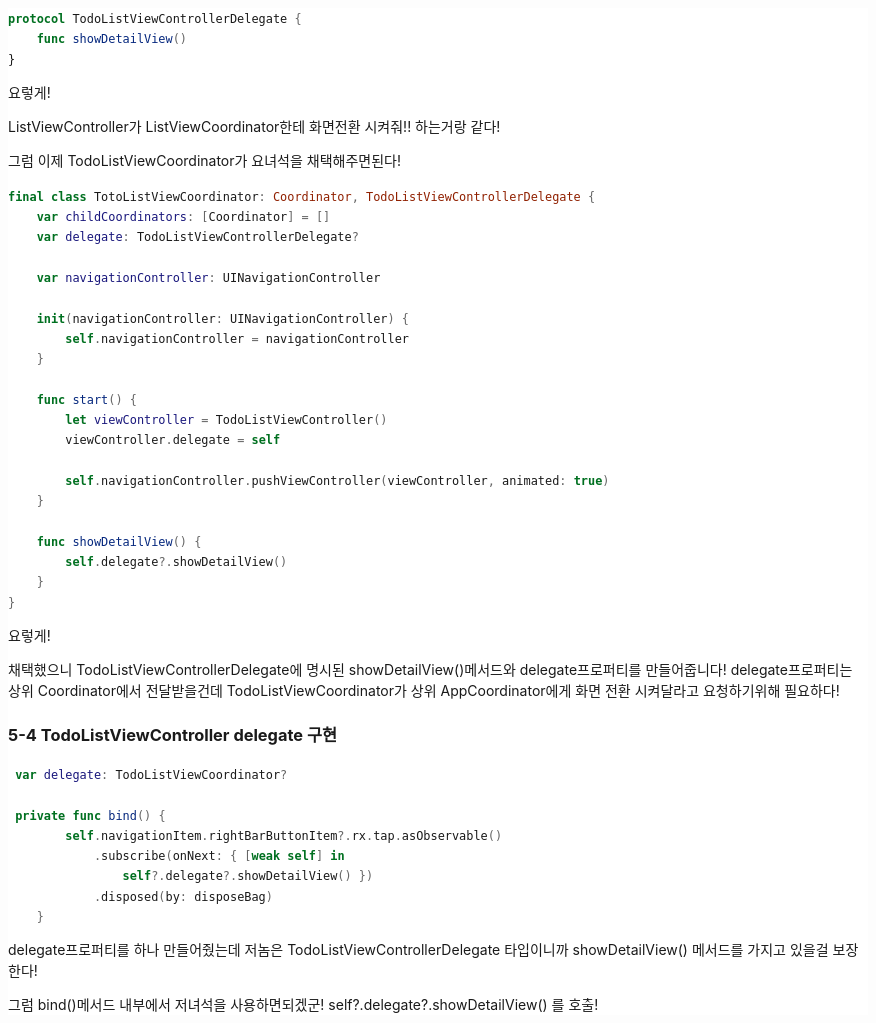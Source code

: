 ```swift
protocol TodoListViewControllerDelegate {
    func showDetailView()
}
```
요렇게!

ListViewController가 ListViewCoordinator한테 화면전환 시켜줘!! 하는거랑 같다!

그럼 이제 TodoListViewCoordinator가 요녀석을 채택해주면된다!
```swift
final class TotoListViewCoordinator: Coordinator, TodoListViewControllerDelegate {
    var childCoordinators: [Coordinator] = []
    var delegate: TodoListViewControllerDelegate?

    var navigationController: UINavigationController

    init(navigationController: UINavigationController) {
        self.navigationController = navigationController
    }

    func start() {
        let viewController = TodoListViewController()
        viewController.delegate = self
 
        self.navigationController.pushViewController(viewController, animated: true)
    }

    func showDetailView() {
        self.delegate?.showDetailView()
    }
}
```
요렇게!

채택했으니 TodoListViewControllerDelegate에 명시된 showDetailView()메서드와 delegate프로퍼티를 만들어줍니다!
delegate프로퍼티는 상위 Coordinator에서 전달받을건데 TodoListViewCoordinator가 상위 AppCoordinator에게 화면 전환 시켜달라고 요청하기위해 필요하다!

### 5-4 TodoListViewController delegate 구현
```swift
 var delegate: TodoListViewCoordinator?

 private func bind() {
        self.navigationItem.rightBarButtonItem?.rx.tap.asObservable()
            .subscribe(onNext: { [weak self] in
                self?.delegate?.showDetailView() })
            .disposed(by: disposeBag)
    }
```
delegate프로퍼티를 하나 만들어줬는데 저놈은 TodoListViewControllerDelegate 타입이니까 showDetailView() 메서드를 가지고 있을걸 보장한다!

그럼 bind()메서드 내부에서 저녀석을 사용하면되겠군!
self?.delegate?.showDetailView() 를 호출!
